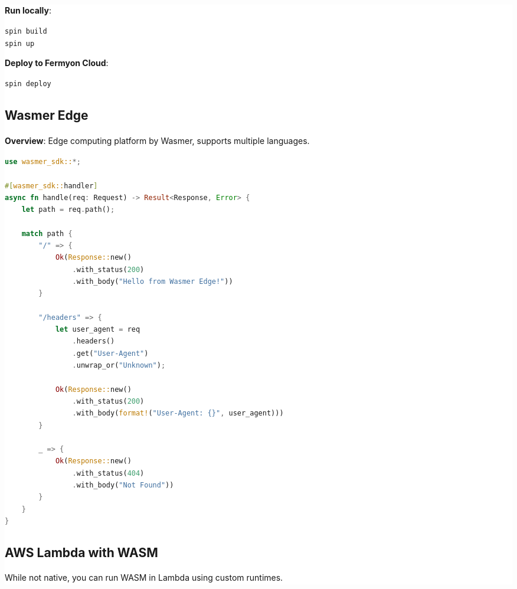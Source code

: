 **Run locally**:
```bash
spin build
spin up
```

**Deploy to Fermyon Cloud**:
```bash
spin deploy
```

## Wasmer Edge

**Overview**: Edge computing platform by Wasmer, supports multiple languages.

```rust
use wasmer_sdk::*;

#[wasmer_sdk::handler]
async fn handle(req: Request) -> Result<Response, Error> {
    let path = req.path();

    match path {
        "/" => {
            Ok(Response::new()
                .with_status(200)
                .with_body("Hello from Wasmer Edge!"))
        }

        "/headers" => {
            let user_agent = req
                .headers()
                .get("User-Agent")
                .unwrap_or("Unknown");

            Ok(Response::new()
                .with_status(200)
                .with_body(format!("User-Agent: {}", user_agent)))
        }

        _ => {
            Ok(Response::new()
                .with_status(404)
                .with_body("Not Found"))
        }
    }
}
```

## AWS Lambda with WASM

While not native, you can run WASM in Lambda using custom runtimes.
